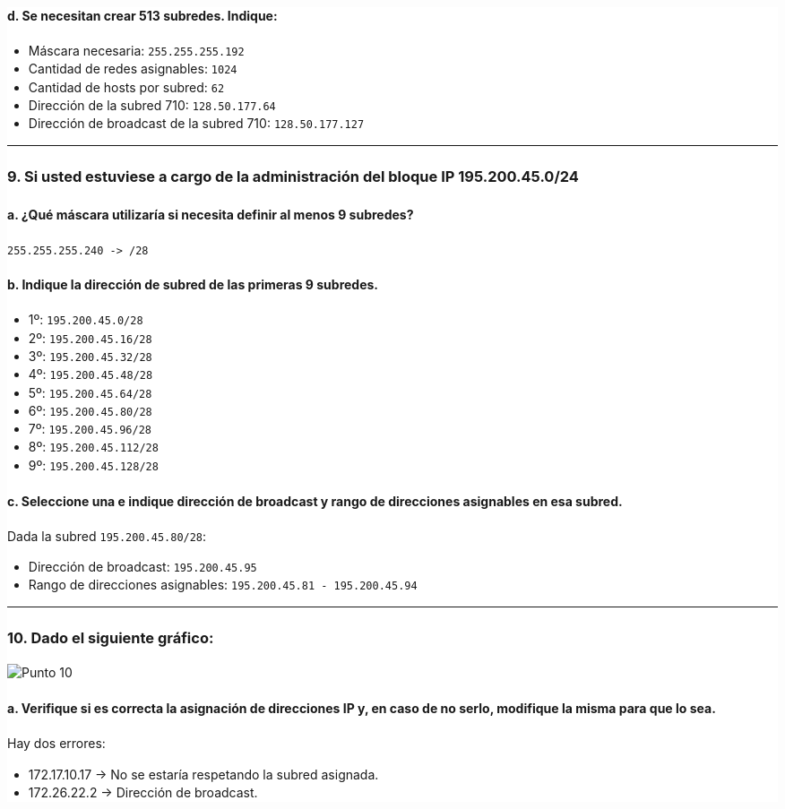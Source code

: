 #### d. Se necesitan crear 513 subredes. Indique:

* Máscara necesaria: `255.255.255.192`
* Cantidad de redes asignables: `1024`
* Cantidad de hosts por subred: `62`
* Dirección de la subred 710: `128.50.177.64`
* Dirección de broadcast de la subred 710: `128.50.177.127`

---

### 9. Si usted estuviese a cargo de la administración del bloque IP 195.200.45.0/24

#### a. ¿Qué máscara utilizaría si necesita definir al menos 9 subredes?

`255.255.255.240 -> /28`

#### b. Indique la dirección de subred de las primeras 9 subredes.

* 1º: `195.200.45.0/28`
* 2º: `195.200.45.16/28`
* 3º: `195.200.45.32/28`
* 4º: `195.200.45.48/28`
* 5º: `195.200.45.64/28`
* 6º: `195.200.45.80/28`
* 7º: `195.200.45.96/28`
* 8º: `195.200.45.112/28`
* 9º: `195.200.45.128/28`

#### c. Seleccione una e indique dirección de broadcast y rango de direcciones asignables en esa subred.

Dada la subred `195.200.45.80/28`:

* Dirección de broadcast: `195.200.45.95`
* Rango de direcciones asignables: `195.200.45.81 - 195.200.45.94`

---

### 10. Dado el siguiente gráfico:

![Punto 10](https://i.imgur.com/EL511Yz.png)

#### a. Verifique si es correcta la asignación de direcciones IP y, en caso de no serlo, modifique la misma para que lo sea.

Hay dos errores:

* 172.17.10.17 -> No se estaría respetando la subred asignada.
* 172.26.22.2 -> Dirección de broadcast.
